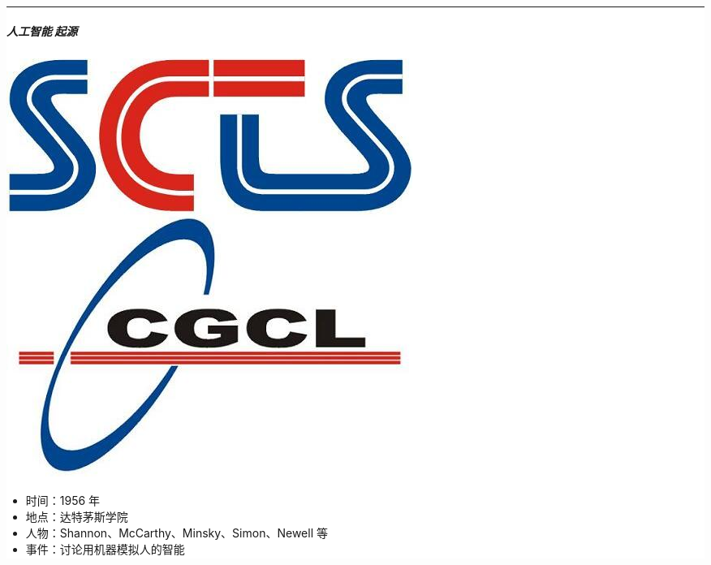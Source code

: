
<div class="multi_column">
  <div class="title_hr">
    <hr class="hr_top">
    <h5 class="title">人工智能 起源</h5>
  </div>
  <img class="lab" src="../common/img/logo.jpg">
</div>

- 时间：1956 年
- 地点：达特茅斯学院
- 人物：Shannon、McCarthy、Minsky、Simon、Newell 等
- 事件：讨论用机器模拟人的智能

<div class="multi_column top_2">
